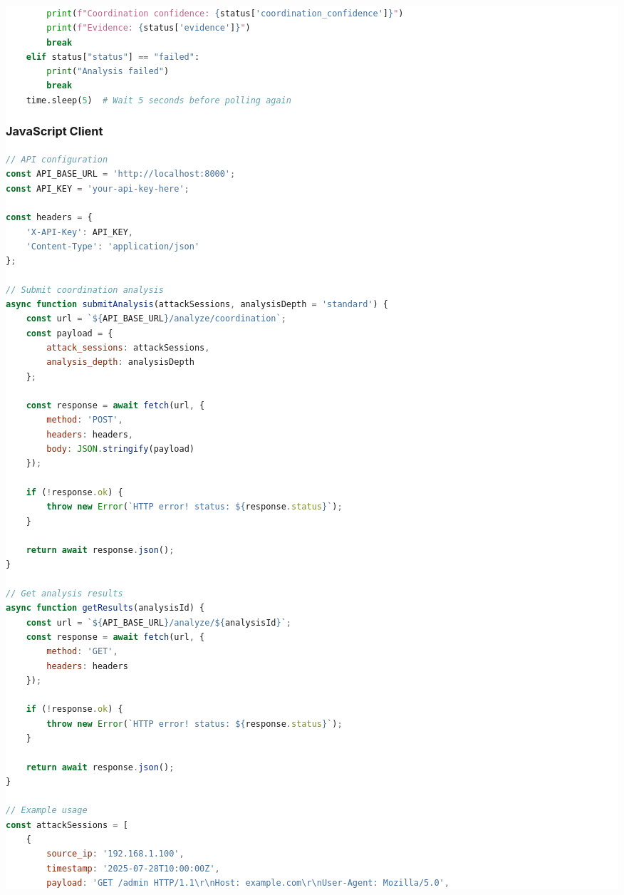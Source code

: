 ```python
        print(f"Coordination confidence: {status['coordination_confidence']}")
        print(f"Evidence: {status['evidence']}")
        break
    elif status["status"] == "failed":
        print("Analysis failed")
        break
    time.sleep(5)  # Wait 5 seconds before polling again
```

### JavaScript Client

```javascript
// API configuration
const API_BASE_URL = 'http://localhost:8000';
const API_KEY = 'your-api-key-here';

const headers = {
    'X-API-Key': API_KEY,
    'Content-Type': 'application/json'
};

// Submit coordination analysis
async function submitAnalysis(attackSessions, analysisDepth = 'standard') {
    const url = `${API_BASE_URL}/analyze/coordination`;
    const payload = {
        attack_sessions: attackSessions,
        analysis_depth: analysisDepth
    };

    const response = await fetch(url, {
        method: 'POST',
        headers: headers,
        body: JSON.stringify(payload)
    });

    if (!response.ok) {
        throw new Error(`HTTP error! status: ${response.status}`);
    }

    return await response.json();
}

// Get analysis results
async function getResults(analysisId) {
    const url = `${API_BASE_URL}/analyze/${analysisId}`;
    const response = await fetch(url, {
        method: 'GET',
        headers: headers
    });

    if (!response.ok) {
        throw new Error(`HTTP error! status: ${response.status}`);
    }

    return await response.json();
}

// Example usage
const attackSessions = [
    {
        source_ip: '192.168.1.100',
        timestamp: '2025-07-28T10:00:00Z',
        payload: 'GET /admin HTTP/1.1\r\nHost: example.com\r\nUser-Agent: Mozilla/5.0',
```